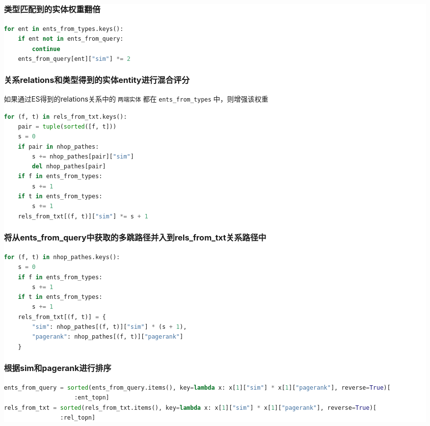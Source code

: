 ### 类型匹配到的实体权重翻倍

```python
for ent in ents_from_types.keys():
    if ent not in ents_from_query:
        continue
    ents_from_query[ent]["sim"] *= 2
```

### 关系relations和类型得到的实体entity进行混合评分

如果通过ES得到的relations关系中的 `两端实体` 都在 `ents_from_types` 中，则增强该权重

```python
for (f, t) in rels_from_txt.keys():
    pair = tuple(sorted([f, t]))
    s = 0
    if pair in nhop_pathes:
        s += nhop_pathes[pair]["sim"]
        del nhop_pathes[pair]
    if f in ents_from_types:
        s += 1
    if t in ents_from_types:
        s += 1
    rels_from_txt[(f, t)]["sim"] *= s + 1
```

### 将从ents_from_query中获取的多跳路径并入到rels_from_txt关系路径中

```python
for (f, t) in nhop_pathes.keys():
    s = 0
    if f in ents_from_types:
        s += 1
    if t in ents_from_types:
        s += 1
    rels_from_txt[(f, t)] = {
        "sim": nhop_pathes[(f, t)]["sim"] * (s + 1),
        "pagerank": nhop_pathes[(f, t)]["pagerank"]
    }
```


### 根据sim和pagerank进行排序

```python
ents_from_query = sorted(ents_from_query.items(), key=lambda x: x[1]["sim"] * x[1]["pagerank"], reverse=True)[
                    :ent_topn]
rels_from_txt = sorted(rels_from_txt.items(), key=lambda x: x[1]["sim"] * x[1]["pagerank"], reverse=True)[
                :rel_topn]
```

